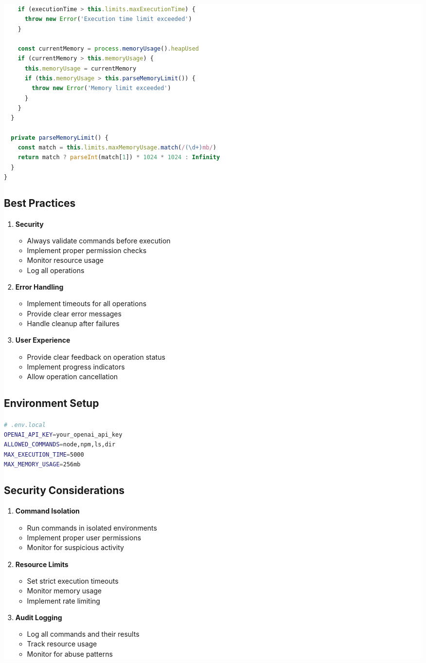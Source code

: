 ```typescript
    if (executionTime > this.limits.maxExecutionTime) {
      throw new Error('Execution time limit exceeded')
    }
    
    const currentMemory = process.memoryUsage().heapUsed
    if (currentMemory > this.memoryUsage) {
      this.memoryUsage = currentMemory
      if (this.memoryUsage > this.parseMemoryLimit()) {
        throw new Error('Memory limit exceeded')
      }
    }
  }
  
  private parseMemoryLimit() {
    const match = this.limits.maxMemoryUsage.match(/(\d+)mb/)
    return match ? parseInt(match[1]) * 1024 * 1024 : Infinity
  }
}
```

## Best Practices

1. **Security**
   - Always validate commands before execution
   - Implement proper permission checks
   - Monitor resource usage
   - Log all operations

2. **Error Handling**
   - Implement timeouts for all operations
   - Provide clear error messages
   - Handle cleanup after failures

3. **User Experience**
   - Provide clear feedback on operation status
   - Implement progress indicators
   - Allow operation cancellation

## Environment Setup

```bash
# .env.local
OPENAI_API_KEY=your_openai_api_key
ALLOWED_COMMANDS=node,npm,ls,dir
MAX_EXECUTION_TIME=5000
MAX_MEMORY_USAGE=256mb
```

## Security Considerations

1. **Command Isolation**
   - Run commands in isolated environments
   - Implement proper user permissions
   - Monitor for suspicious activity

2. **Resource Limits**
   - Set strict execution timeouts
   - Monitor memory usage
   - Implement rate limiting

3. **Audit Logging**
   - Log all commands and their results
   - Track resource usage
   - Monitor for abuse patterns 